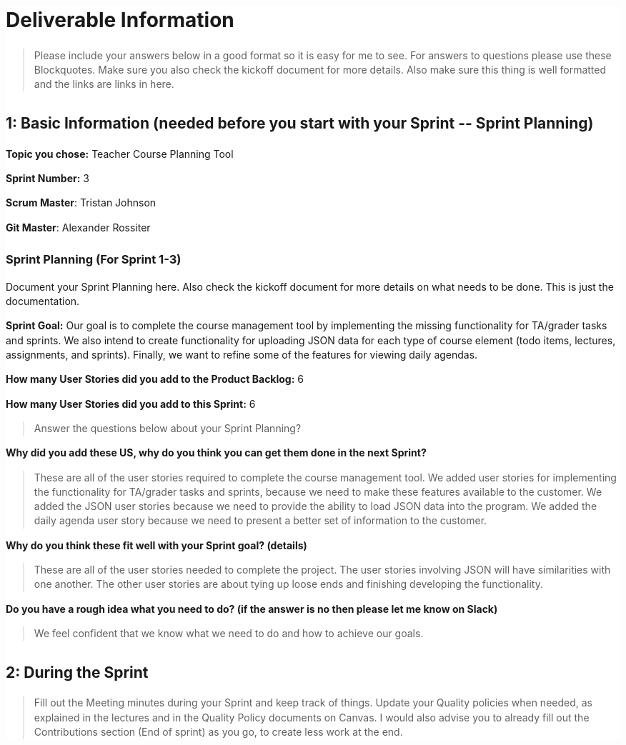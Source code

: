 # Deliverable Information
   > Please include your answers below in a good format so it is easy for me to see. For answers to questions please use these Blockquotes. Make sure you also check the kickoff document for more details. Also make sure this thing is well formatted and the links are links in here. 

## 1: Basic Information (needed before you start with your Sprint -- Sprint Planning)

**Topic you chose:** Teacher Course Planning Tool

**Sprint Number:** 3

**Scrum Master**: Tristan Johnson

**Git Master**: Alexander Rossiter

### Sprint Planning (For Sprint 1-3)
Document your Sprint Planning here. Also check the kickoff document for more details on what needs to be done. This is just the documentation. 

**Sprint Goal:** 
Our goal is to complete the course management tool by implementing the missing functionality for TA/grader tasks and sprints. We also intend to create functionality for uploading JSON data for each type of course element (todo items, lectures, assignments, and sprints). Finally, we want to refine some of the features for viewing daily agendas. 

**How many User Stories did you add to the Product Backlog:**  6

**How many User Stories did you add to this Sprint:** 6
> Answer the questions below about your Sprint Planning?

**Why did you add these US, why do you think you can get them done in the next Sprint?**

> These are all of the user stories required to complete the course management tool. We added user stories for implementing the functionality for TA/grader tasks and sprints, because we need to make these features available to the customer. We added the JSON user stories because we need to provide the ability to load JSON data into the program. We added the daily agenda user story because we need to present a better set of information to the customer. 

**Why do you think these fit well with your Sprint goal? (details)**

> These are all of the user stories needed to complete the project. The user stories involving JSON will have similarities with one another. The other user stories are about tying up loose ends and finishing developing the functionality. 

**Do you have a rough idea what you need to do? (if the answer is no then please let me know on Slack)**

> We feel confident that we know what we need to do and how to achieve our goals.



## 2: During the Sprint
> Fill out the Meeting minutes during your Sprint and keep track of things. Update your Quality policies when needed, as explained in the lectures and in the Quality Policy documents on Canvas. 
I would also advise you to already fill out the Contributions section (End of sprint) as you go, to create less work at the end.
